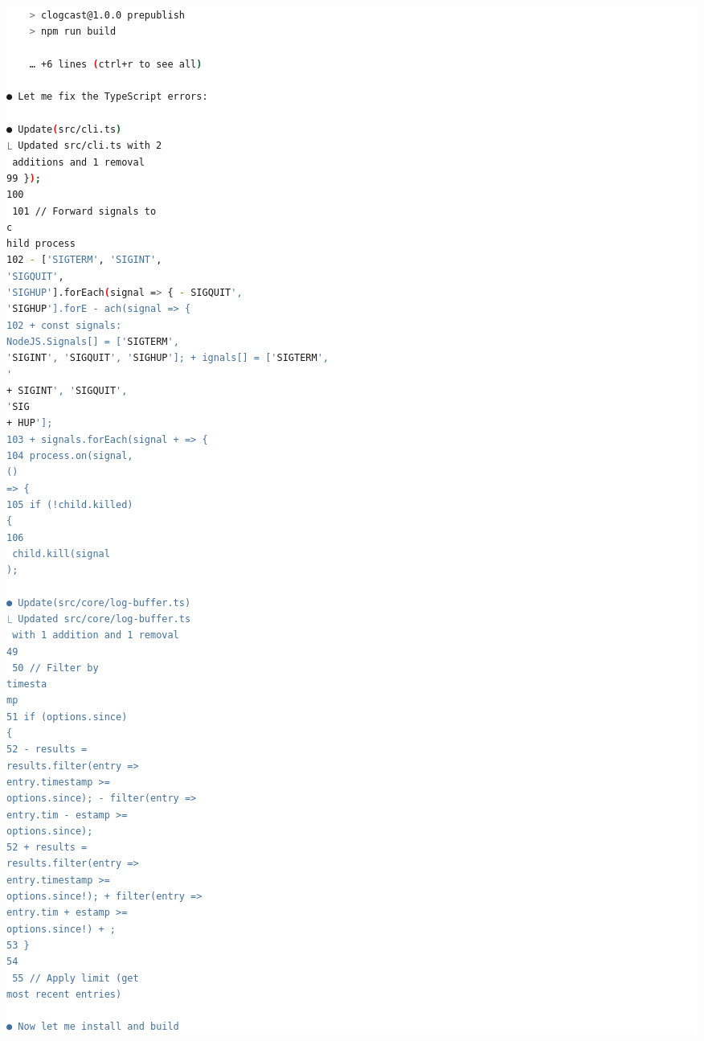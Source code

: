 ```bash # Before (Claude can't see logs)
    > clogcast@1.0.0 prepublish
    > npm run build

    … +6 lines (ctrl+r to see all)

● Let me fix the TypeScript errors:

● Update(src/cli.ts)
⎿ Updated src/cli.ts with 2  
 additions and 1 removal
99 });
100  
 101 // Forward signals to
c
hild process
102 - ['SIGTERM', 'SIGINT',
'SIGQUIT',
'SIGHUP'].forEach(signal => { - SIGQUIT',
'SIGHUP'].forE - ach(signal => {
102 + const signals:
NodeJS.Signals[] = ['SIGTERM',
'SIGINT', 'SIGQUIT', 'SIGHUP']; + ignals[] = ['SIGTERM',
'
+ SIGINT', 'SIGQUIT',
'SIG
+ HUP'];
103 + signals.forEach(signal + => {
104 process.on(signal,
()
=> {
105 if (!child.killed)
{
106  
 child.kill(signal
);

● Update(src/core/log-buffer.ts)
⎿ Updated src/core/log-buffer.ts  
 with 1 addition and 1 removal
49  
 50 // Filter by
timesta
mp
51 if (options.since)
{
52 - results =
results.filter(entry =>
entry.timestamp >=
options.since); - filter(entry =>
entry.tim - estamp >=
options.since);
52 + results =
results.filter(entry =>
entry.timestamp >=
options.since!); + filter(entry =>
entry.tim + estamp >=
options.since!) + ;
53 }
54  
 55 // Apply limit (get
most recent entries)

● Now let me install and build
```